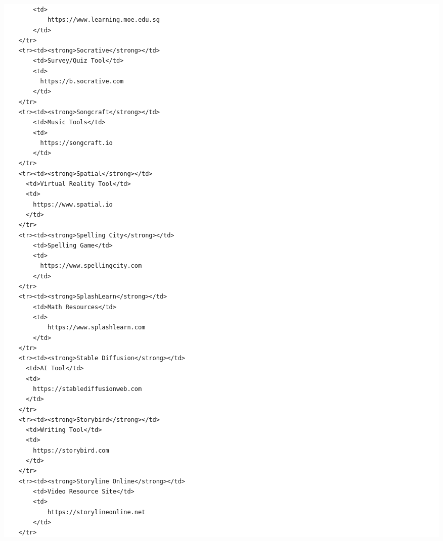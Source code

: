             <td>
                https://www.learning.moe.edu.sg
            </td>
        </tr>
        <tr><td><strong>Socrative</strong></td>
            <td>Survey/Quiz Tool</td>
            <td>
              https://b.socrative.com
            </td>
        </tr>
        <tr><td><strong>Songcraft</strong></td>
            <td>Music Tools</td>
            <td>
              https://songcraft.io
            </td>
        </tr>
        <tr><td><strong>Spatial</strong></td>
          <td>Virtual Reality Tool</td>
          <td>
            https://www.spatial.io
          </td>
        </tr>
        <tr><td><strong>Spelling City</strong></td>
            <td>Spelling Game</td>
            <td>
              https://www.spellingcity.com
            </td>
        </tr>
        <tr><td><strong>SplashLearn</strong></td>
            <td>Math Resources</td>
            <td>
                https://www.splashlearn.com
            </td>
        </tr>
        <tr><td><strong>Stable Diffusion</strong></td>
          <td>AI Tool</td>
          <td>
            https://stablediffusionweb.com
          </td>
        </tr>
        <tr><td><strong>Storybird</strong></td>
          <td>Writing Tool</td>
          <td>
            https://storybird.com
          </td>
        </tr>
        <tr><td><strong>Storyline Online</strong></td>
            <td>Video Resource Site</td>
            <td>
                https://storylineonline.net
            </td>
        </tr>
        